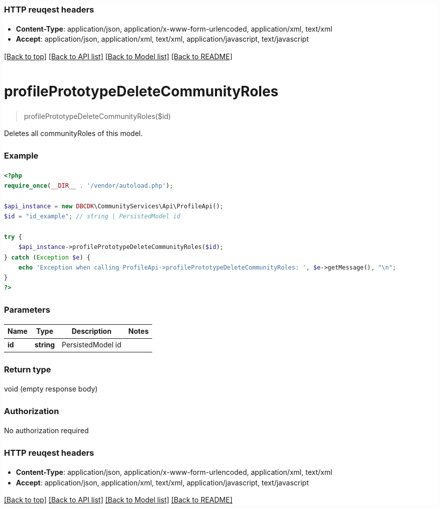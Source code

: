 ### HTTP reuqest headers

 - **Content-Type**: application/json, application/x-www-form-urlencoded, application/xml, text/xml
 - **Accept**: application/json, application/xml, text/xml, application/javascript, text/javascript

[[Back to top]](#) [[Back to API list]](../README.md#documentation-for-api-endpoints) [[Back to Model list]](../README.md#documentation-for-models) [[Back to README]](../README.md)

# **profilePrototypeDeleteCommunityRoles**
> profilePrototypeDeleteCommunityRoles($id)

Deletes all communityRoles of this model.

### Example 
```php
<?php
require_once(__DIR__ . '/vendor/autoload.php');

$api_instance = new DBCDK\CommunityServices\Api\ProfileApi();
$id = "id_example"; // string | PersistedModel id

try { 
    $api_instance->profilePrototypeDeleteCommunityRoles($id);
} catch (Exception $e) {
    echo 'Exception when calling ProfileApi->profilePrototypeDeleteCommunityRoles: ', $e->getMessage(), "\n";
}
?>
```

### Parameters

Name | Type | Description  | Notes
------------- | ------------- | ------------- | -------------
 **id** | **string**| PersistedModel id | 

### Return type

void (empty response body)

### Authorization

No authorization required

### HTTP reuqest headers

 - **Content-Type**: application/json, application/x-www-form-urlencoded, application/xml, text/xml
 - **Accept**: application/json, application/xml, text/xml, application/javascript, text/javascript

[[Back to top]](#) [[Back to API list]](../README.md#documentation-for-api-endpoints) [[Back to Model list]](../README.md#documentation-for-models) [[Back to README]](../README.md)
